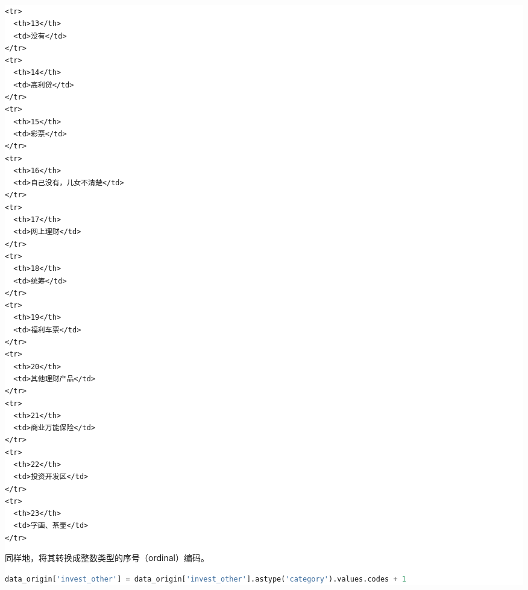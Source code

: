     <tr>
      <th>13</th>
      <td>没有</td>
    </tr>
    <tr>
      <th>14</th>
      <td>高利贷</td>
    </tr>
    <tr>
      <th>15</th>
      <td>彩票</td>
    </tr>
    <tr>
      <th>16</th>
      <td>自己没有，儿女不清楚</td>
    </tr>
    <tr>
      <th>17</th>
      <td>网上理财</td>
    </tr>
    <tr>
      <th>18</th>
      <td>统筹</td>
    </tr>
    <tr>
      <th>19</th>
      <td>福利车票</td>
    </tr>
    <tr>
      <th>20</th>
      <td>其他理财产品</td>
    </tr>
    <tr>
      <th>21</th>
      <td>商业万能保险</td>
    </tr>
    <tr>
      <th>22</th>
      <td>投资开发区</td>
    </tr>
    <tr>
      <th>23</th>
      <td>字画、茶壶</td>
    </tr>
  </tbody>
</table>
</div>

同样地，将其转换成整数类型的序号（ordinal）编码。

```python
data_origin['invest_other'] = data_origin['invest_other'].astype('category').values.codes + 1
```
